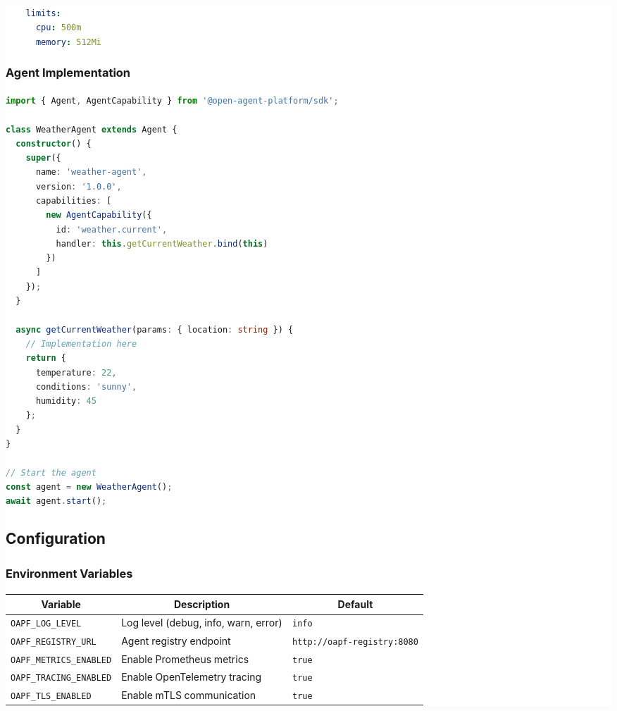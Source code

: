 ```yaml
    limits:
      cpu: 500m
      memory: 512Mi
```

### Agent Implementation

```typescript
import { Agent, AgentCapability } from '@open-agent-platform/sdk';

class WeatherAgent extends Agent {
  constructor() {
    super({
      name: 'weather-agent',
      version: '1.0.0',
      capabilities: [
        new AgentCapability({
          id: 'weather.current',
          handler: this.getCurrentWeather.bind(this)
        })
      ]
    });
  }

  async getCurrentWeather(params: { location: string }) {
    // Implementation here
    return {
      temperature: 22,
      conditions: 'sunny',
      humidity: 45
    };
  }
}

// Start the agent
const agent = new WeatherAgent();
await agent.start();
```

## Configuration

### Environment Variables

| Variable | Description | Default |
|----------|-------------|---------|
| `OAPF_LOG_LEVEL` | Log level (debug, info, warn, error) | `info` |
| `OAPF_REGISTRY_URL` | Agent registry endpoint | `http://oapf-registry:8080` |
| `OAPF_METRICS_ENABLED` | Enable Prometheus metrics | `true` |
| `OAPF_TRACING_ENABLED` | Enable OpenTelemetry tracing | `true` |
| `OAPF_TLS_ENABLED` | Enable mTLS communication | `true` |
